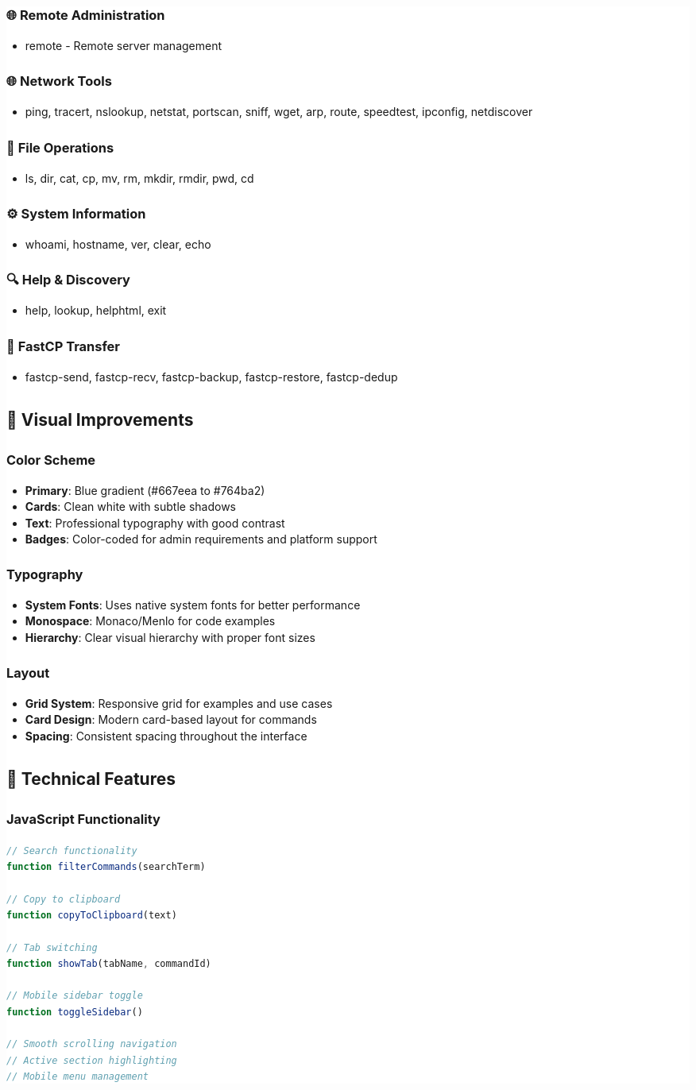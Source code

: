 ### 🌐 **Remote Administration**
- remote - Remote server management

### 🌐 **Network Tools**
- ping, tracert, nslookup, netstat, portscan, sniff, wget, arp, route, speedtest, ipconfig, netdiscover

### 📁 **File Operations**
- ls, dir, cat, cp, mv, rm, mkdir, rmdir, pwd, cd

### ⚙️ **System Information**
- whoami, hostname, ver, clear, echo

### 🔍 **Help & Discovery**
- help, lookup, helphtml, exit

### 🚀 **FastCP Transfer**
- fastcp-send, fastcp-recv, fastcp-backup, fastcp-restore, fastcp-dedup

## 🎨 **Visual Improvements**

### **Color Scheme**
- **Primary**: Blue gradient (#667eea to #764ba2)
- **Cards**: Clean white with subtle shadows
- **Text**: Professional typography with good contrast
- **Badges**: Color-coded for admin requirements and platform support

### **Typography**
- **System Fonts**: Uses native system fonts for better performance
- **Monospace**: Monaco/Menlo for code examples
- **Hierarchy**: Clear visual hierarchy with proper font sizes

### **Layout**
- **Grid System**: Responsive grid for examples and use cases
- **Card Design**: Modern card-based layout for commands
- **Spacing**: Consistent spacing throughout the interface

## 🔧 **Technical Features**

### **JavaScript Functionality**
```javascript
// Search functionality
function filterCommands(searchTerm)

// Copy to clipboard
function copyToClipboard(text)

// Tab switching
function showTab(tabName, commandId)

// Mobile sidebar toggle
function toggleSidebar()

// Smooth scrolling navigation
// Active section highlighting
// Mobile menu management
```
